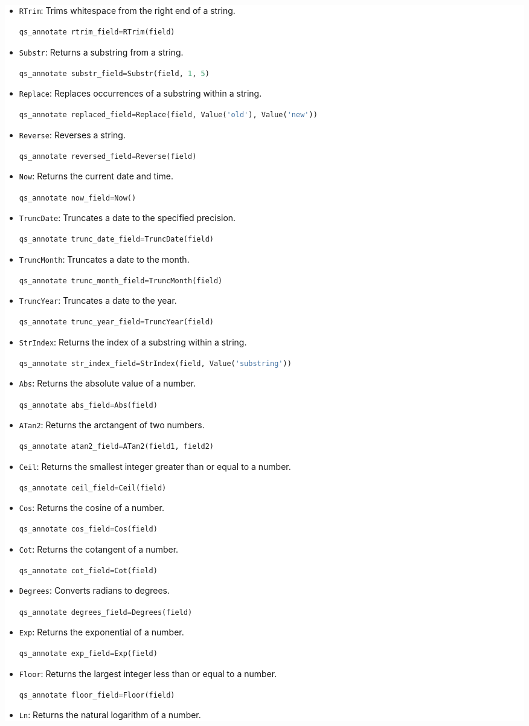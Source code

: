   ```python
  ```
- `RTrim`: Trims whitespace from the right end of a string.
  ```python
  qs_annotate rtrim_field=RTrim(field)
  ```
- `Substr`: Returns a substring from a string.
  ```python
  qs_annotate substr_field=Substr(field, 1, 5)
  ```
- `Replace`: Replaces occurrences of a substring within a string.
  ```python
  qs_annotate replaced_field=Replace(field, Value('old'), Value('new'))
  ```
- `Reverse`: Reverses a string.
  ```python
  qs_annotate reversed_field=Reverse(field)
  ```
- `Now`: Returns the current date and time.
  ```python
  qs_annotate now_field=Now()
  ```
- `TruncDate`: Truncates a date to the specified precision.
  ```python
  qs_annotate trunc_date_field=TruncDate(field)
  ```
- `TruncMonth`: Truncates a date to the month.
  ```python
  qs_annotate trunc_month_field=TruncMonth(field)
  ```
- `TruncYear`: Truncates a date to the year.
  ```python
  qs_annotate trunc_year_field=TruncYear(field)
  ```
- `StrIndex`: Returns the index of a substring within a string.
  ```python
  qs_annotate str_index_field=StrIndex(field, Value('substring'))
  ```
- `Abs`: Returns the absolute value of a number.
  ```python
  qs_annotate abs_field=Abs(field)
  ```
- `ATan2`: Returns the arctangent of two numbers.
  ```python
  qs_annotate atan2_field=ATan2(field1, field2)
  ```
- `Ceil`: Returns the smallest integer greater than or equal to a number.
  ```python
  qs_annotate ceil_field=Ceil(field)
  ```
- `Cos`: Returns the cosine of a number.
  ```python
  qs_annotate cos_field=Cos(field)
  ```
- `Cot`: Returns the cotangent of a number.
  ```python
  qs_annotate cot_field=Cot(field)
  ```
- `Degrees`: Converts radians to degrees.
  ```python
  qs_annotate degrees_field=Degrees(field)
  ```
- `Exp`: Returns the exponential of a number.
  ```python
  qs_annotate exp_field=Exp(field)
  ```
- `Floor`: Returns the largest integer less than or equal to a number.
  ```python
  qs_annotate floor_field=Floor(field)
  ```
- `Ln`: Returns the natural logarithm of a number.